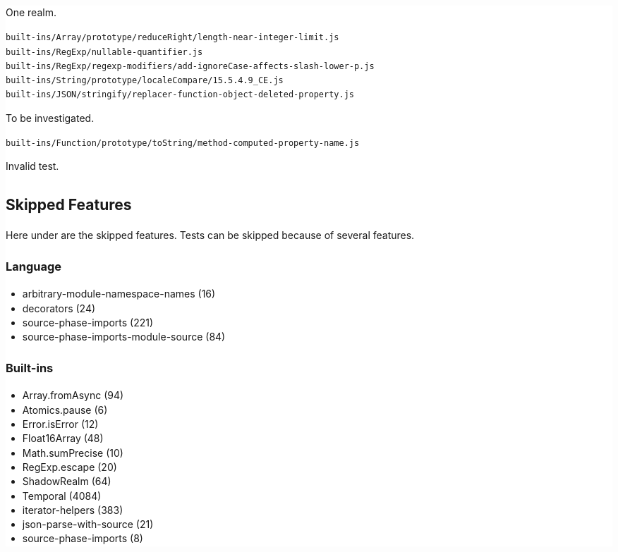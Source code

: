 One realm.

	built-ins/Array/prototype/reduceRight/length-near-integer-limit.js
	built-ins/RegExp/nullable-quantifier.js
	built-ins/RegExp/regexp-modifiers/add-ignoreCase-affects-slash-lower-p.js
	built-ins/String/prototype/localeCompare/15.5.4.9_CE.js
	built-ins/JSON/stringify/replacer-function-object-deleted-property.js

To be investigated.

	built-ins/Function/prototype/toString/method-computed-property-name.js

Invalid test.

## Skipped Features

Here under are the skipped features. Tests can be skipped because of several features.

### Language

- arbitrary-module-namespace-names (16)
- decorators (24)
- source-phase-imports (221)
- source-phase-imports-module-source (84)

### Built-ins

- Array.fromAsync (94)
- Atomics.pause (6)
- Error.isError (12)
- Float16Array (48)
- Math.sumPrecise (10)
- RegExp.escape (20)
- ShadowRealm (64)
- Temporal (4084)
- iterator-helpers (383)
- json-parse-with-source (21)
- source-phase-imports (8)
